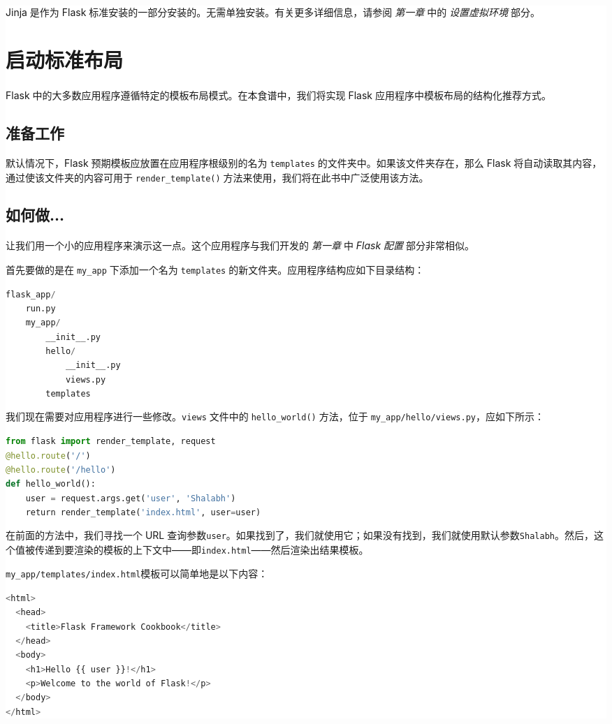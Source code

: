 Jinja 是作为 Flask 标准安装的一部分安装的。无需单独安装。有关更多详细信息，请参阅 *第一章* 中的 *设置虚拟环境* 部分。

# 启动标准布局

Flask 中的大多数应用程序遵循特定的模板布局模式。在本食谱中，我们将实现 Flask 应用程序中模板布局的结构化推荐方式。

## 准备工作

默认情况下，Flask 预期模板应放置在应用程序根级别的名为 `templates` 的文件夹中。如果该文件夹存在，那么 Flask 将自动读取其内容，通过使该文件夹的内容可用于 `render_template()` 方法来使用，我们将在此书中广泛使用该方法。

## 如何做...

让我们用一个小的应用程序来演示这一点。这个应用程序与我们开发的 *第一章* 中 *Flask 配置* 部分非常相似。

首先要做的是在 `my_app` 下添加一个名为 `templates` 的新文件夹。应用程序结构应如下目录结构：

```py
flask_app/
    run.py
    my_app/
        __init__.py
        hello/
            __init__.py
            views.py
        templates
```

我们现在需要对应用程序进行一些修改。`views` 文件中的 `hello_world()` 方法，位于 `my_app/hello/views.py`，应如下所示：

```py
from flask import render_template, request
@hello.route('/')
@hello.route('/hello')
def hello_world():
    user = request.args.get('user', 'Shalabh')
    return render_template('index.html', user=user)
```

在前面的方法中，我们寻找一个 URL 查询参数`user`。如果找到了，我们就使用它；如果没有找到，我们就使用默认参数`Shalabh`。然后，这个值被传递到要渲染的模板的上下文中——即`index.html`——然后渲染出结果模板。

`my_app/templates/index.html`模板可以简单地是以下内容：

```py
<html>
  <head>
    <title>Flask Framework Cookbook</title>
  </head>
  <body>
    <h1>Hello {{ user }}!</h1>
    <p>Welcome to the world of Flask!</p>
  </body>
</html>
```
